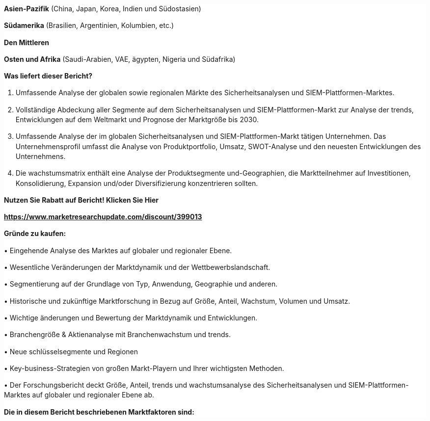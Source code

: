 
<strong>Asien-Pazifik</strong> (China, Japan, Korea, Indien und Südostasien)



<strong>Südamerika</strong> (Brasilien, Argentinien, Kolumbien, etc.)



<strong>Den Mittleren</strong> 

<strong>Osten und Afrika</strong> (Saudi-Arabien, VAE, ägypten, Nigeria und Südafrika)



<strong>Was liefert dieser Bericht?</strong>

1. Umfassende Analyse der globalen sowie regionalen Märkte des Sicherheitsanalysen und SIEM-Plattformen-Marktes.

2. Vollständige Abdeckung aller Segmente auf dem Sicherheitsanalysen und SIEM-Plattformen-Markt zur Analyse der trends, Entwicklungen auf dem Weltmarkt und Prognose der Marktgröße bis 2030.

3. Umfassende Analyse der im globalen Sicherheitsanalysen und SIEM-Plattformen-Markt tätigen Unternehmen. Das Unternehmensprofil umfasst die Analyse von Produktportfolio, Umsatz, SWOT-Analyse und den neuesten Entwicklungen des Unternehmens.

4. Die wachstumsmatrix enthält eine Analyse der Produktsegmente und-Geographien, die Marktteilnehmer auf Investitionen, Konsolidierung, Expansion und/oder Diversifizierung konzentrieren sollten.



<strong>Nutzen Sie Rabatt auf Bericht! Klicken Sie Hier
</strong>

<strong><a href=https://www.marketresearchupdate.com/discount/399013>https://www.marketresearchupdate.com/discount/399013</b></u></font></strong></a>



<strong>Gründe zu kaufen:</strong>

• Eingehende Analyse des Marktes auf globaler und regionaler Ebene.

• Wesentliche Veränderungen der Marktdynamik und der Wettbewerbslandschaft.

• Segmentierung auf der Grundlage von Typ, Anwendung, Geographie und anderen.

• Historische und zukünftige Marktforschung in Bezug auf Größe, Anteil, Wachstum, Volumen und Umsatz.

• Wichtige änderungen und Bewertung der Marktdynamik und Entwicklungen.

• Branchengröße &amp; Aktienanalyse mit Branchenwachstum und trends.

• Neue schlüsselsegmente und Regionen

• Key-business-Strategien von großen Markt-Playern und Ihrer wichtigsten Methoden.

• Der Forschungsbericht deckt Größe, Anteil, trends und wachstumsanalyse des Sicherheitsanalysen und SIEM-Plattformen-Marktes auf globaler und regionaler Ebene ab.



<strong>Die in diesem Bericht beschriebenen Marktfaktoren sind:</strong>

